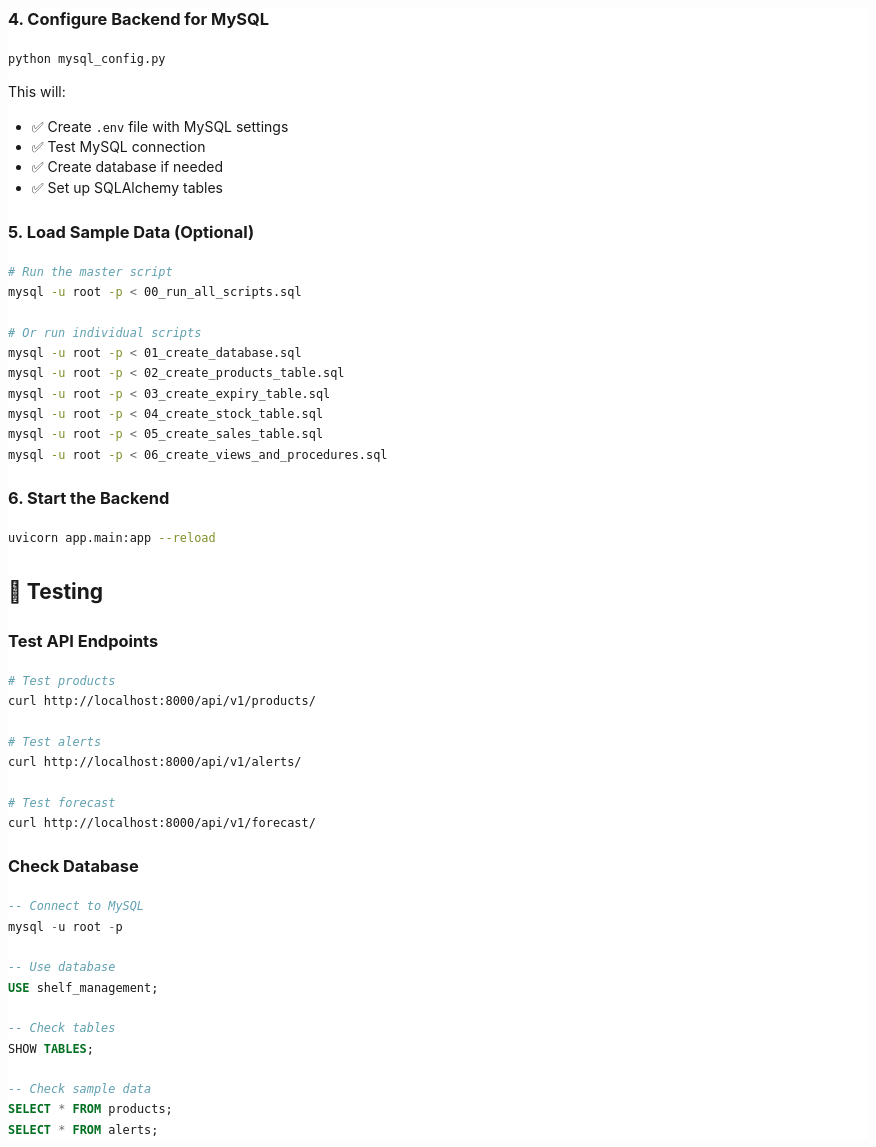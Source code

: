 ### 4. Configure Backend for MySQL
```bash
python mysql_config.py
```

This will:
- ✅ Create `.env` file with MySQL settings
- ✅ Test MySQL connection
- ✅ Create database if needed
- ✅ Set up SQLAlchemy tables

### 5. Load Sample Data (Optional)
```bash
# Run the master script
mysql -u root -p < 00_run_all_scripts.sql

# Or run individual scripts
mysql -u root -p < 01_create_database.sql
mysql -u root -p < 02_create_products_table.sql
mysql -u root -p < 03_create_expiry_table.sql
mysql -u root -p < 04_create_stock_table.sql
mysql -u root -p < 05_create_sales_table.sql
mysql -u root -p < 06_create_views_and_procedures.sql
```

### 6. Start the Backend
```bash
uvicorn app.main:app --reload
```

## 🧪 Testing

### Test API Endpoints
```bash
# Test products
curl http://localhost:8000/api/v1/products/

# Test alerts
curl http://localhost:8000/api/v1/alerts/

# Test forecast
curl http://localhost:8000/api/v1/forecast/
```

### Check Database
```sql
-- Connect to MySQL
mysql -u root -p

-- Use database
USE shelf_management;

-- Check tables
SHOW TABLES;

-- Check sample data
SELECT * FROM products;
SELECT * FROM alerts;
```
